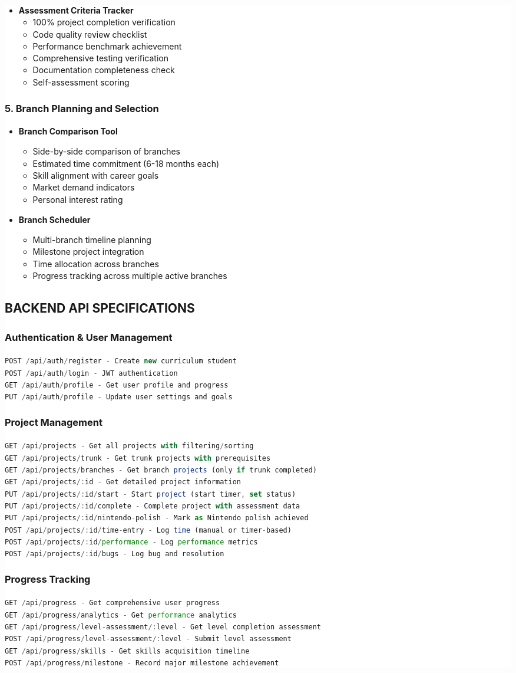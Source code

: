 - **Assessment Criteria Tracker**
  - 100% project completion verification
  - Code quality review checklist
  - Performance benchmark achievement
  - Comprehensive testing verification
  - Documentation completeness check
  - Self-assessment scoring

### 5. Branch Planning and Selection

- **Branch Comparison Tool**
  - Side-by-side comparison of branches
  - Estimated time commitment (6-18 months each)
  - Skill alignment with career goals
  - Market demand indicators
  - Personal interest rating
  
- **Branch Scheduler**
  - Multi-branch timeline planning
  - Milestone project integration
  - Time allocation across branches
  - Progress tracking across multiple active branches

## BACKEND API SPECIFICATIONS

### Authentication & User Management

```typescript
POST /api/auth/register - Create new curriculum student
POST /api/auth/login - JWT authentication
GET /api/auth/profile - Get user profile and progress
PUT /api/auth/profile - Update user settings and goals
```

### Project Management

```typescript
GET /api/projects - Get all projects with filtering/sorting
GET /api/projects/trunk - Get trunk projects with prerequisites
GET /api/projects/branches - Get branch projects (only if trunk completed)
GET /api/projects/:id - Get detailed project information
PUT /api/projects/:id/start - Start project (start timer, set status)
PUT /api/projects/:id/complete - Complete project with assessment data
PUT /api/projects/:id/nintendo-polish - Mark as Nintendo polish achieved
POST /api/projects/:id/time-entry - Log time (manual or timer-based)
POST /api/projects/:id/performance - Log performance metrics
POST /api/projects/:id/bugs - Log bug and resolution
```

### Progress Tracking

```typescript
GET /api/progress - Get comprehensive user progress
GET /api/progress/analytics - Get performance analytics
GET /api/progress/level-assessment/:level - Get level completion assessment
POST /api/progress/level-assessment/:level - Submit level assessment
GET /api/progress/skills - Get skills acquisition timeline
POST /api/progress/milestone - Record major milestone achievement
```
